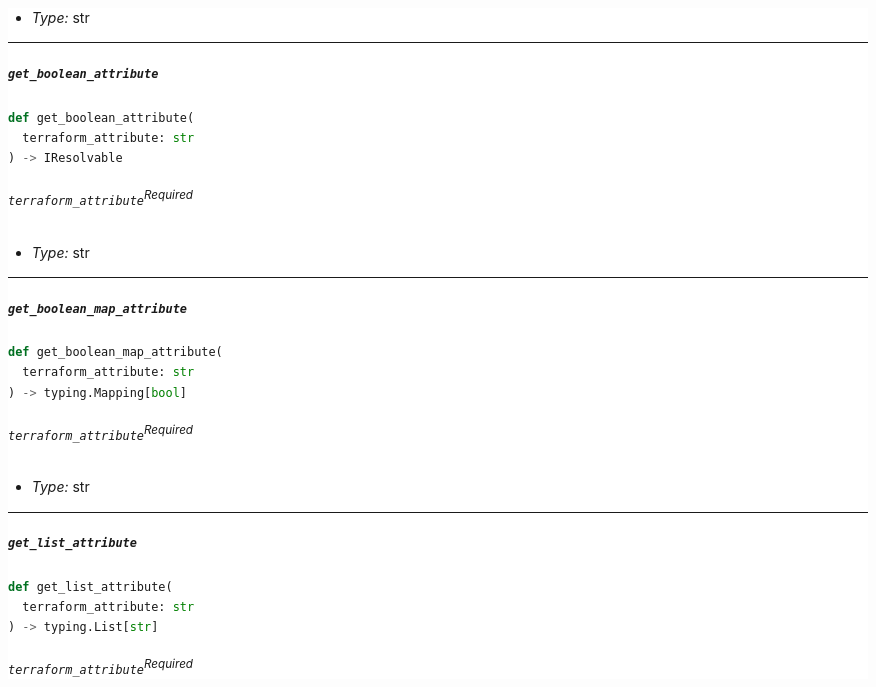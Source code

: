 - *Type:* str

---

##### `get_boolean_attribute` <a name="get_boolean_attribute" id="rhizo-co-terraform-provider-oci.dataOciRedisRedisCluster.DataOciRedisRedisCluster.getBooleanAttribute"></a>

```python
def get_boolean_attribute(
  terraform_attribute: str
) -> IResolvable
```

###### `terraform_attribute`<sup>Required</sup> <a name="terraform_attribute" id="rhizo-co-terraform-provider-oci.dataOciRedisRedisCluster.DataOciRedisRedisCluster.getBooleanAttribute.parameter.terraformAttribute"></a>

- *Type:* str

---

##### `get_boolean_map_attribute` <a name="get_boolean_map_attribute" id="rhizo-co-terraform-provider-oci.dataOciRedisRedisCluster.DataOciRedisRedisCluster.getBooleanMapAttribute"></a>

```python
def get_boolean_map_attribute(
  terraform_attribute: str
) -> typing.Mapping[bool]
```

###### `terraform_attribute`<sup>Required</sup> <a name="terraform_attribute" id="rhizo-co-terraform-provider-oci.dataOciRedisRedisCluster.DataOciRedisRedisCluster.getBooleanMapAttribute.parameter.terraformAttribute"></a>

- *Type:* str

---

##### `get_list_attribute` <a name="get_list_attribute" id="rhizo-co-terraform-provider-oci.dataOciRedisRedisCluster.DataOciRedisRedisCluster.getListAttribute"></a>

```python
def get_list_attribute(
  terraform_attribute: str
) -> typing.List[str]
```

###### `terraform_attribute`<sup>Required</sup> <a name="terraform_attribute" id="rhizo-co-terraform-provider-oci.dataOciRedisRedisCluster.DataOciRedisRedisCluster.getListAttribute.parameter.terraformAttribute"></a>

